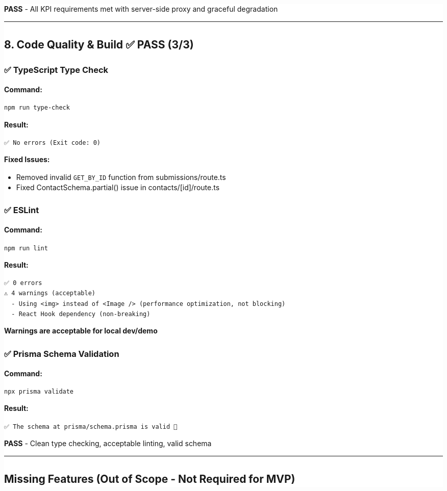 **PASS** - All KPI requirements met with server-side proxy and graceful degradation

---

## 8. Code Quality & Build ✅ PASS (3/3)

### ✅ TypeScript Type Check

**Command:**
```bash
npm run type-check
```

**Result:**
```
✅ No errors (Exit code: 0)
```

**Fixed Issues:**
- Removed invalid `GET_BY_ID` function from submissions/route.ts
- Fixed ContactSchema.partial() issue in contacts/[id]/route.ts

### ✅ ESLint

**Command:**
```bash
npm run lint
```

**Result:**
```
✅ 0 errors
⚠️ 4 warnings (acceptable)
  - Using <img> instead of <Image /> (performance optimization, not blocking)
  - React Hook dependency (non-breaking)
```

**Warnings are acceptable for local dev/demo**

### ✅ Prisma Schema Validation

**Command:**
```bash
npx prisma validate
```

**Result:**
```
✅ The schema at prisma/schema.prisma is valid 🚀
```

**PASS** - Clean type checking, acceptable linting, valid schema

---

## Missing Features (Out of Scope - Not Required for MVP)
